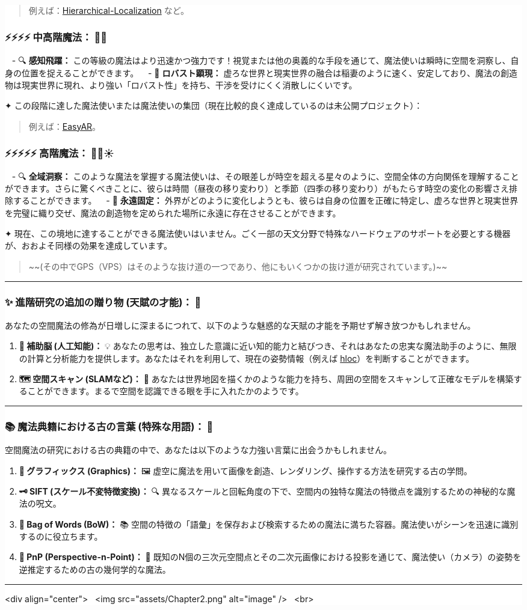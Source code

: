 > 例えば：[Hierarchical-Localization](https://github.com/cvg/Hierarchical-Localization) など。

### ⚡⚡⚡⚡ **中高階魔法：** 🚀🌟

   - 🔍 **感知飛躍：** この等級の魔法はより迅速かつ強力です！視覚または他の奥義的な手段を通じて、魔法使いは瞬時に空間を洞察し、自身の位置を捉えることができます。
   - 🌟 **ロバスト顕現：** 虚ろな世界と現実世界の融合は稲妻のように速く、安定しており、魔法の創造物は現実世界に現れ、より強い「ロバスト性」を持ち、干渉を受けにくく消散しにくいです。

✦ この段階に達した魔法使いまたは魔法使いの集団（現在比較的良く達成しているのは未公開プロジェクト）：

> 例えば：[EasyAR](https://help.easyar.cn/EasyAR%20Sense/v4_3/Guides/EasyAR-Sparse-Spatial-Map.html)。

### ⚡⚡⚡⚡⚡ **高階魔法：** 🦉🌃☀️

   - 🔍 **全域洞察：** このような魔法を掌握する魔法使いは、その眼差しが時空を超える星々のように、空間全体の方向関係を理解することができます。さらに驚くべきことに、彼らは時間（昼夜の移り変わり）と季節（四季の移り変わり）がもたらす時空の変化の影響さえ排除することができます。
   - 🌟 **永遠固定：** 外界がどのように変化しようとも、彼らは自身の位置を正確に特定し、虚ろな世界と現実世界を完璧に織り交ぜ、魔法の創造物を定められた場所に永遠に存在させることができます。

✦ 現在、この境地に達することができる魔法使いはいません。ごく一部の天文分野で特殊なハードウェアのサポートを必要とする機器が、おおよそ同様の効果を達成しています。

> \~\~(その中でGPS（VPS）はそのような抜け道の一つであり、他にもいくつかの抜け道が研究されています。)\~\~

-----

### **✨ 進階研究の追加の贈り物 (天賦の才能)：** 🎁

あなたの空間魔法の修為が日増しに深まるにつれて、以下のような魅惑的な天賦の才能を予期せず解き放つかもしれません。

1.  **🧠 補助脳 (人工知能)：**
    💡 あなたの思考は、独立した意識に近い知的能力と結びつき、それはあなたの忠実な魔法助手のように、無限の計算と分析能力を提供します。あなたはそれを利用して、現在の姿勢情報（例えば [hloc](https://github.com/cvg/Hierarchical-Localization)）を判断することができます。

2.  **🗺️ 空間スキャン (SLAMなど)：**
    📡 あなたは世界地図を描くかのような能力を持ち、周囲の空間をスキャンして正確なモデルを構築することができます。まるで空間を認識できる眼を手に入れたかのようです。

-----

### **📚 魔法典籍における古の言葉 (特殊な用語)：** 🏺

空間魔法の研究における古の典籍の中で、あなたは以下のような力強い言葉に出会うかもしれません。

1.  **🎨 グラフィックス (Graphics)：**
    🖼️ 虚空に魔法を用いて画像を創造、レンダリング、操作する方法を研究する古の学問。

2.  **🗝️ SIFT (スケール不変特徴変換)：**
    🔍 異なるスケールと回転角度の下で、空間内の独特な魔法の特徴点を識別するための神秘的な魔法の呪文。

3.  **🧳 Bag of Words (BoW)：**
    📚 空間の特徴の「語彙」を保存および検索するための魔法に満ちた容器。魔法使いがシーンを迅速に識別するのに役立ちます。

4.  **📐 PnP (Perspective-n-Point)：**
    📍 既知のN個の三次元空間点とその二次元画像における投影を通じて、魔法使い（カメラ）の姿勢を逆推定するための古の幾何学的な魔法。

-----

\<div align="center"\>
  \<img src="assets/Chapter2.png" alt="image" /\>
  \<br\>